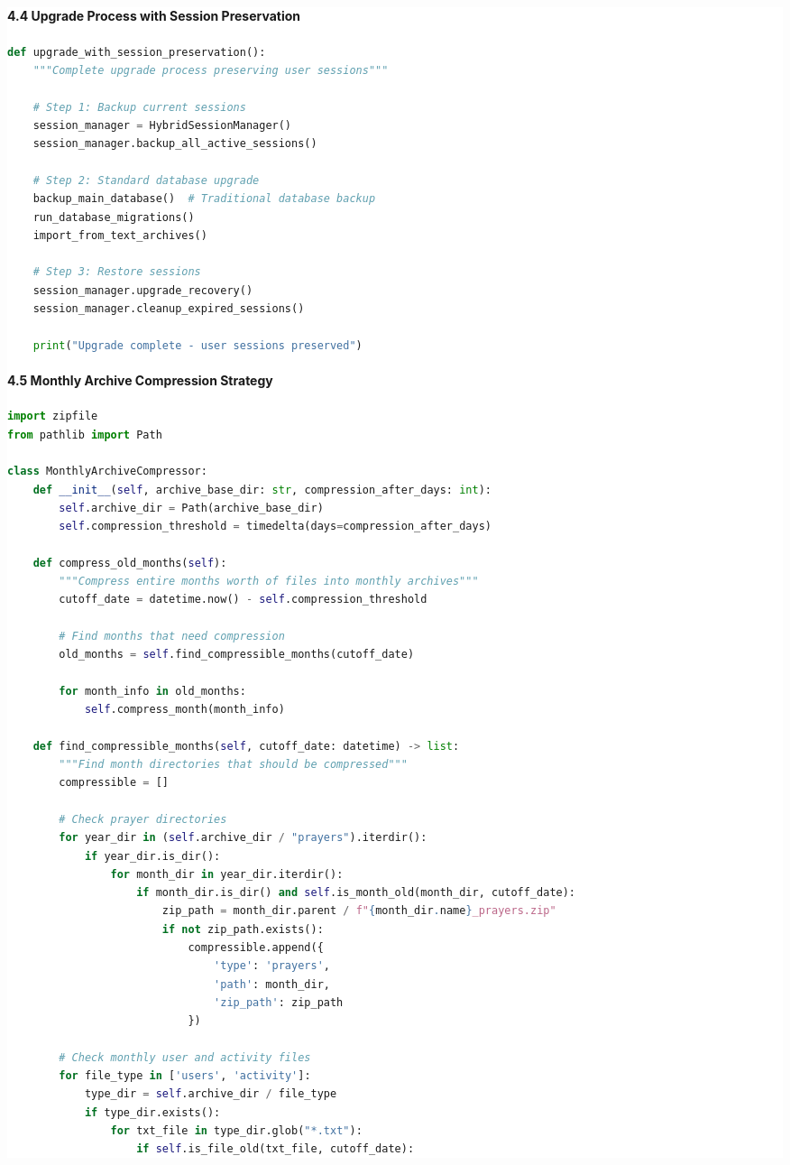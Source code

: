 #### 4.4 Upgrade Process with Session Preservation
```python
def upgrade_with_session_preservation():
    """Complete upgrade process preserving user sessions"""
    
    # Step 1: Backup current sessions
    session_manager = HybridSessionManager()
    session_manager.backup_all_active_sessions()
    
    # Step 2: Standard database upgrade
    backup_main_database()  # Traditional database backup
    run_database_migrations()
    import_from_text_archives()
    
    # Step 3: Restore sessions
    session_manager.upgrade_recovery()
    session_manager.cleanup_expired_sessions()
    
    print("Upgrade complete - user sessions preserved")
```

#### 4.5 Monthly Archive Compression Strategy
```python
import zipfile
from pathlib import Path

class MonthlyArchiveCompressor:
    def __init__(self, archive_base_dir: str, compression_after_days: int):
        self.archive_dir = Path(archive_base_dir)
        self.compression_threshold = timedelta(days=compression_after_days)
    
    def compress_old_months(self):
        """Compress entire months worth of files into monthly archives"""
        cutoff_date = datetime.now() - self.compression_threshold
        
        # Find months that need compression
        old_months = self.find_compressible_months(cutoff_date)
        
        for month_info in old_months:
            self.compress_month(month_info)
    
    def find_compressible_months(self, cutoff_date: datetime) -> list:
        """Find month directories that should be compressed"""
        compressible = []
        
        # Check prayer directories
        for year_dir in (self.archive_dir / "prayers").iterdir():
            if year_dir.is_dir():
                for month_dir in year_dir.iterdir():
                    if month_dir.is_dir() and self.is_month_old(month_dir, cutoff_date):
                        zip_path = month_dir.parent / f"{month_dir.name}_prayers.zip"
                        if not zip_path.exists():
                            compressible.append({
                                'type': 'prayers',
                                'path': month_dir,
                                'zip_path': zip_path
                            })
        
        # Check monthly user and activity files
        for file_type in ['users', 'activity']:
            type_dir = self.archive_dir / file_type
            if type_dir.exists():
                for txt_file in type_dir.glob("*.txt"):
                    if self.is_file_old(txt_file, cutoff_date):
```